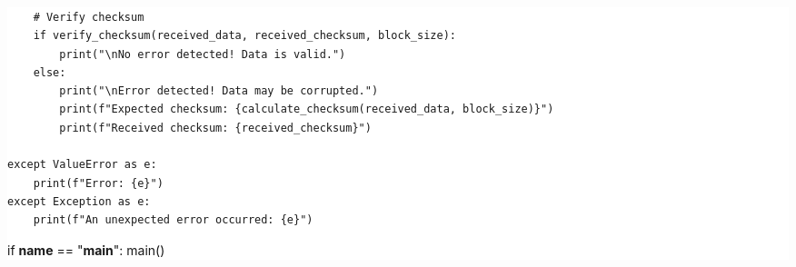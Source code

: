         # Verify checksum 
        if verify_checksum(received_data, received_checksum, block_size): 
            print("\nNo error detected! Data is valid.") 
        else: 
            print("\nError detected! Data may be corrupted.") 
            print(f"Expected checksum: {calculate_checksum(received_data, block_size)}") 
            print(f"Received checksum: {received_checksum}") 
     
    except ValueError as e: 
        print(f"Error: {e}") 
    except Exception as e: 
        print(f"An unexpected error occurred: {e}") 
 
 
if __name__ == "__main__": 
    main() 
